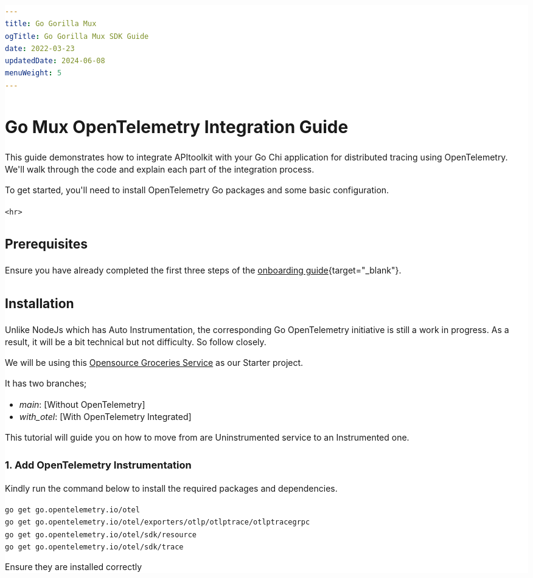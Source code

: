 ```yaml
---
title: Go Gorilla Mux
ogTitle: Go Gorilla Mux SDK Guide
date: 2022-03-23
updatedDate: 2024-06-08
menuWeight: 5
---
```


# Go Mux OpenTelemetry Integration Guide

This guide demonstrates how to integrate APItoolkit with your Go Chi application for distributed tracing using OpenTelemetry. We'll walk through the code and explain each part of the integration process.

To get started, you'll need to install OpenTelemetry Go packages and some basic configuration.

```=html
<hr>
```

## Prerequisites

Ensure you have already completed the first three steps of the [onboarding guide](/docs/onboarding/){target="\_blank"}.

## Installation

Unlike NodeJs which has Auto Instrumentation, the corresponding Go OpenTelemetry initiative is still a work in progress. As a result, it will be a bit technical but not difficulty. So follow closely.

We will be using this [Opensource Groceries Service](https://github.com/danielAsaboro/go_mux_test) as our Starter project.

It has two branches;

- _main_: [Without OpenTelemetry]
- _with_otel_: [With OpenTelemetry Integrated]

This tutorial will guide you on how to move from are Uninstrumented service to an Instrumented one.

### 1. Add OpenTelemetry Instrumentation

Kindly run the command below to install the required packages and dependencies.

```sh
go get go.opentelemetry.io/otel
go get go.opentelemetry.io/otel/exporters/otlp/otlptrace/otlptracegrpc
go get go.opentelemetry.io/otel/sdk/resource
go get go.opentelemetry.io/otel/sdk/trace
```

Ensure they are installed correctly
